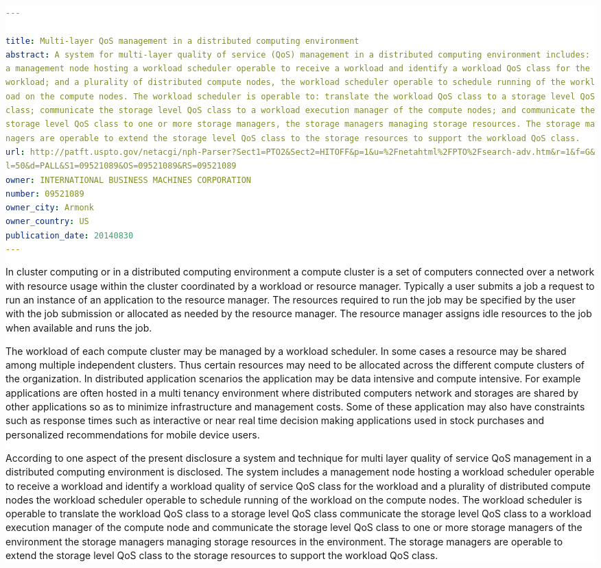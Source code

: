 ```yaml
---

title: Multi-layer QoS management in a distributed computing environment
abstract: A system for multi-layer quality of service (QoS) management in a distributed computing environment includes: a management node hosting a workload scheduler operable to receive a workload and identify a workload QoS class for the workload; and a plurality of distributed compute nodes, the workload scheduler operable to schedule running of the workload on the compute nodes. The workload scheduler is operable to: translate the workload QoS class to a storage level QoS class; communicate the storage level QoS class to a workload execution manager of the compute nodes; and communicate the storage level QoS class to one or more storage managers, the storage managers managing storage resources. The storage managers are operable to extend the storage level QoS class to the storage resources to support the workload QoS class.
url: http://patft.uspto.gov/netacgi/nph-Parser?Sect1=PTO2&Sect2=HITOFF&p=1&u=%2Fnetahtml%2FPTO%2Fsearch-adv.htm&r=1&f=G&l=50&d=PALL&S1=09521089&OS=09521089&RS=09521089
owner: INTERNATIONAL BUSINESS MACHINES CORPORATION
number: 09521089
owner_city: Armonk
owner_country: US
publication_date: 20140830
---
```

In cluster computing or in a distributed computing environment a compute cluster is a set of computers connected over a network with resource usage within the cluster coordinated by a workload or resource manager. Typically a user submits a job a request to run an instance of an application to the resource manager. The resources required to run the job may be specified by the user with the job submission or allocated as needed by the resource manager. The resource manager assigns idle resources to the job when available and runs the job.

The workload of each compute cluster may be managed by a workload scheduler. In some cases a resource may be shared among multiple independent clusters. Thus certain resources may need to be allocated across the different compute clusters of the organization. In distributed application scenarios the application may be data intensive and compute intensive. For example applications are often hosted in a multi tenancy environment where distributed computers network and storages are shared by other applications so as to minimize infrastructure and management costs. Some of these application may also have constraints such as response times such as interactive or near real time decision making applications used in stock purchases and personalized recommendations for mobile device users.

According to one aspect of the present disclosure a system and technique for multi layer quality of service QoS management in a distributed computing environment is disclosed. The system includes a management node hosting a workload scheduler operable to receive a workload and identify a workload quality of service QoS class for the workload and a plurality of distributed compute nodes the workload scheduler operable to schedule running of the workload on the compute nodes. The workload scheduler is operable to translate the workload QoS class to a storage level QoS class communicate the storage level QoS class to a workload execution manager of the compute node and communicate the storage level QoS class to one or more storage managers of the environment the storage managers managing storage resources in the environment. The storage managers are operable to extend the storage level QoS class to the storage resources to support the workload QoS class.
